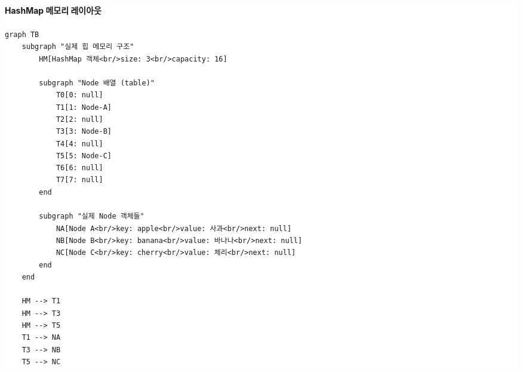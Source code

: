 #### HashMap 메모리 레이아웃

```mermaid
graph TB
    subgraph "실제 힙 메모리 구조"
        HM[HashMap 객체<br/>size: 3<br/>capacity: 16]

        subgraph "Node 배열 (table)"
            T0[0: null]
            T1[1: Node-A]
            T2[2: null]
            T3[3: Node-B]
            T4[4: null]
            T5[5: Node-C]
            T6[6: null]
            T7[7: null]
        end

        subgraph "실제 Node 객체들"
            NA[Node A<br/>key: apple<br/>value: 사과<br/>next: null]
            NB[Node B<br/>key: banana<br/>value: 바나나<br/>next: null]
            NC[Node C<br/>key: cherry<br/>value: 체리<br/>next: null]
        end
    end

    HM --> T1
    HM --> T3
    HM --> T5
    T1 --> NA
    T3 --> NB
    T5 --> NC
```
